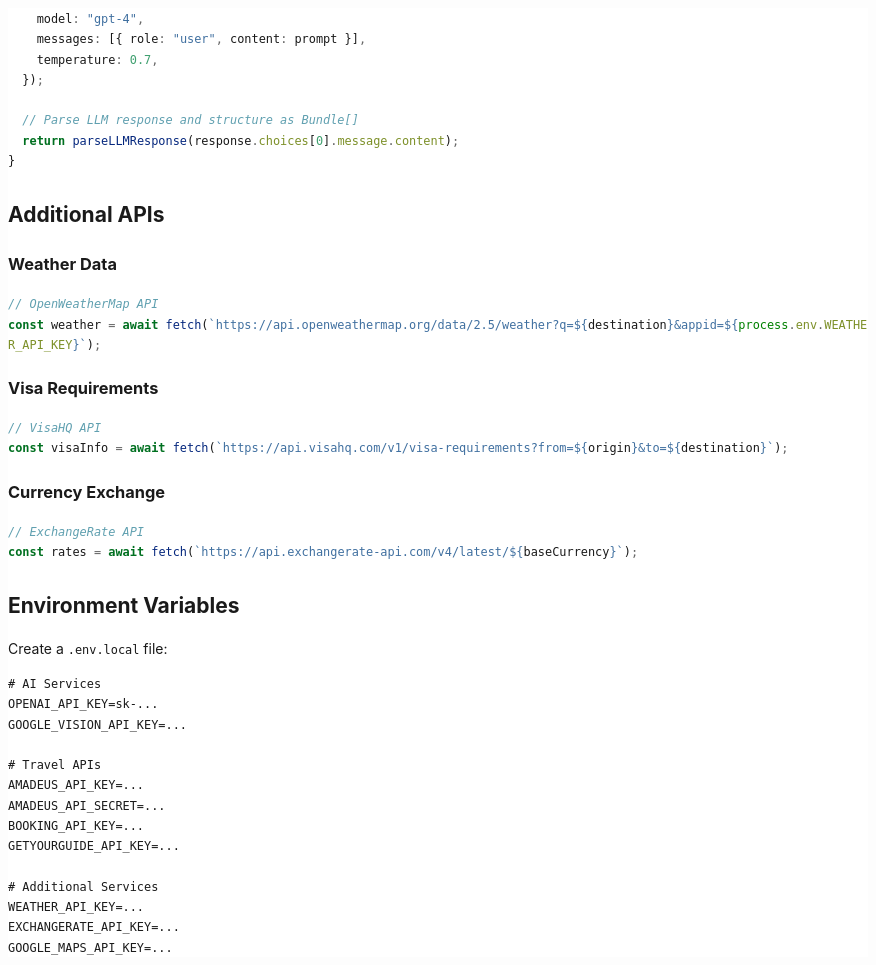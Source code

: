 ```typescript
    model: "gpt-4",
    messages: [{ role: "user", content: prompt }],
    temperature: 0.7,
  });
  
  // Parse LLM response and structure as Bundle[]
  return parseLLMResponse(response.choices[0].message.content);
}
```

## Additional APIs

### Weather Data
```typescript
// OpenWeatherMap API
const weather = await fetch(`https://api.openweathermap.org/data/2.5/weather?q=${destination}&appid=${process.env.WEATHER_API_KEY}`);
```

### Visa Requirements
```typescript
// VisaHQ API
const visaInfo = await fetch(`https://api.visahq.com/v1/visa-requirements?from=${origin}&to=${destination}`);
```

### Currency Exchange
```typescript
// ExchangeRate API
const rates = await fetch(`https://api.exchangerate-api.com/v4/latest/${baseCurrency}`);
```

## Environment Variables

Create a `.env.local` file:

```env
# AI Services
OPENAI_API_KEY=sk-...
GOOGLE_VISION_API_KEY=...

# Travel APIs
AMADEUS_API_KEY=...
AMADEUS_API_SECRET=...
BOOKING_API_KEY=...
GETYOURGUIDE_API_KEY=...

# Additional Services
WEATHER_API_KEY=...
EXCHANGERATE_API_KEY=...
GOOGLE_MAPS_API_KEY=...
```
